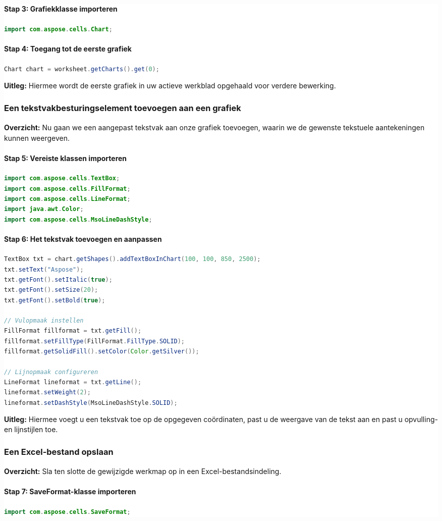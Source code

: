 #### Stap 3: Grafiekklasse importeren
```java
import com.aspose.cells.Chart;
```

#### Stap 4: Toegang tot de eerste grafiek
```java
Chart chart = worksheet.getCharts().get(0);
```
**Uitleg:** Hiermee wordt de eerste grafiek in uw actieve werkblad opgehaald voor verdere bewerking.

### Een tekstvakbesturingselement toevoegen aan een grafiek

**Overzicht:** Nu gaan we een aangepast tekstvak aan onze grafiek toevoegen, waarin we de gewenste tekstuele aantekeningen kunnen weergeven.

#### Stap 5: Vereiste klassen importeren
```java
import com.aspose.cells.TextBox;
import com.aspose.cells.FillFormat;
import com.aspose.cells.LineFormat;
import java.awt.Color;
import com.aspose.cells.MsoLineDashStyle;
```

#### Stap 6: Het tekstvak toevoegen en aanpassen
```java
TextBox txt = chart.getShapes().addTextBoxInChart(100, 100, 850, 2500);
txt.setText("Aspose");
txt.getFont().setItalic(true);
txt.getFont().setSize(20);
txt.getFont().setBold(true);

// Vulopmaak instellen
FillFormat fillformat = txt.getFill();
fillformat.setFillType(FillFormat.FillType.SOLID);
fillformat.getSolidFill().setColor(Color.getSilver());

// Lijnopmaak configureren
LineFormat lineformat = txt.getLine();
lineformat.setWeight(2);
lineformat.setDashStyle(MsoLineDashStyle.SOLID);
```
**Uitleg:** Hiermee voegt u een tekstvak toe op de opgegeven coördinaten, past u de weergave van de tekst aan en past u opvulling- en lijnstijlen toe.

### Een Excel-bestand opslaan

**Overzicht:** Sla ten slotte de gewijzigde werkmap op in een Excel-bestandsindeling.

#### Stap 7: SaveFormat-klasse importeren
```java
import com.aspose.cells.SaveFormat;
```

